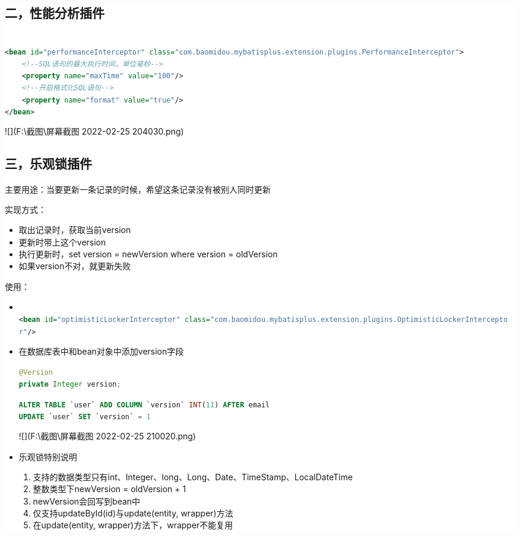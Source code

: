 ## 二，性能分析插件

```xml

<bean id="performanceInterceptor" class="com.baomidou.mybatisplus.extension.plugins.PerformanceInterceptor">
    <!--SQL语句的最大执行时间，单位毫秒-->
    <property name="maxTime" value="100"/>
    <!--开启格式化SQL语句-->
    <property name="format" value="true"/>
</bean>
```

![](F:\截图\屏幕截图 2022-02-25 204030.png)

## 三，乐观锁插件

主要用途：当要更新一条记录的时候，希望这条记录没有被别人同时更新

实现方式：

- 取出记录时，获取当前version
- 更新时带上这个version
- 执行更新时，set version = newVersion where version = oldVersion
- 如果version不对，就更新失败

使用：

- ```xml
  
  <bean id="optimisticLockerInterceptor" class="com.baomidou.mybatisplus.extension.plugins.OptimisticLockerInterceptor"/>
  ```

- 在数据库表中和bean对象中添加version字段

  ```java
  @Version
  private Integer version;
  ```

  ```sql
  ALTER TABLE `user` ADD COLUMN `version` INT(11) AFTER email
  UPDATE `user` SET `version` = 1
  ```

  ![](F:\截图\屏幕截图 2022-02-25 210020.png)

- 乐观锁特别说明
  1. 支持的数据类型只有int、Integer、long、Long、Date、TimeStamp、LocalDateTime
  2. 整数类型下newVersion = oldVersion + 1
  3. newVersion会回写到bean中
  4. 仅支持updateById(id)与update(entity, wrapper)方法
  5. 在update(entity, wrapper)方法下，wrapper不能复用
